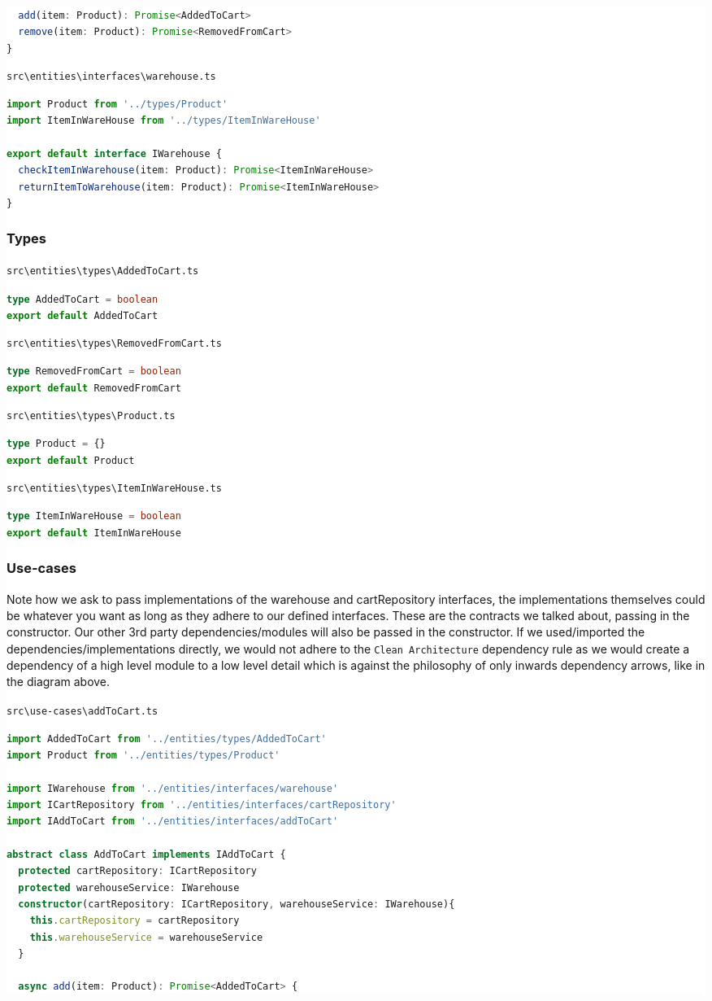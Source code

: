 ```typescript
  add(item: Product): Promise<AddedToCart>
  remove(item: Product): Promise<RemovedFromCart>
}
```
`src\entities\interfaces\warehouse.ts`
```typescript
import Product from '../types/Product'
import ItemInWareHouse from '../types/ItemInWareHouse'

export default interface IWarehouse {
  checkItemInWarehouse(item: Product): Promise<ItemInWareHouse>
  returnItemToWarehouse(item: Product): Promise<ItemInWareHouse>
}
```
### Types

`src\entities\types\AddedToCart.ts`
```typescript
type AddedToCart = boolean
export default AddedToCart
```

`src\entities\types\RemovedFromCart.ts`
```typescript
type RemovedFromCart = boolean
export default RemovedFromCart
```
`src\entities\types\Product.ts`
```typescript
type Product = {}
export default Product
```
`src\entities\types\ItemInWareHouse.ts`
```typescript
type ItemInWareHouse = boolean
export default ItemInWareHouse
```

### Use-cases

Note how we ask to pass implementations of the warehouse and cartRepository interfaces, the implementations themselves could be whatever you want as long as they adhere to our defined interfaces.
These are the contracts we talked about, passing in the constructor. Our other 3rd party dependencies/modules will also be passed in the constructor. If we used/imported the dependencies/implementations directly, we would not adhere to the `Clean Architecture` dependency rule as we would create a dependency of a high level module to a low level detail which is against the philosophy of only inwards dependency arrows, like in the diagram above. 

`src\use-cases\addToCart.ts`
```typescript
import AddedToCart from '../entities/types/AddedToCart'
import Product from '../entities/types/Product'

import IWarehouse from '../entities/interfaces/warehouse'
import ICartRepository from '../entities/interfaces/cartRepository'
import IAddToCart from '../entities/interfaces/addToCart'

abstract class AddToCart implements IAddToCart {
  protected cartRepository: ICartRepository
  protected warehouseService: IWarehouse
  constructor(cartRepository: ICartRepository, warehouseService: IWarehouse){
    this.cartRepository = cartRepository
    this.warehouseService = warehouseService
  }

  async add(item: Product): Promise<AddedToCart> {
```
